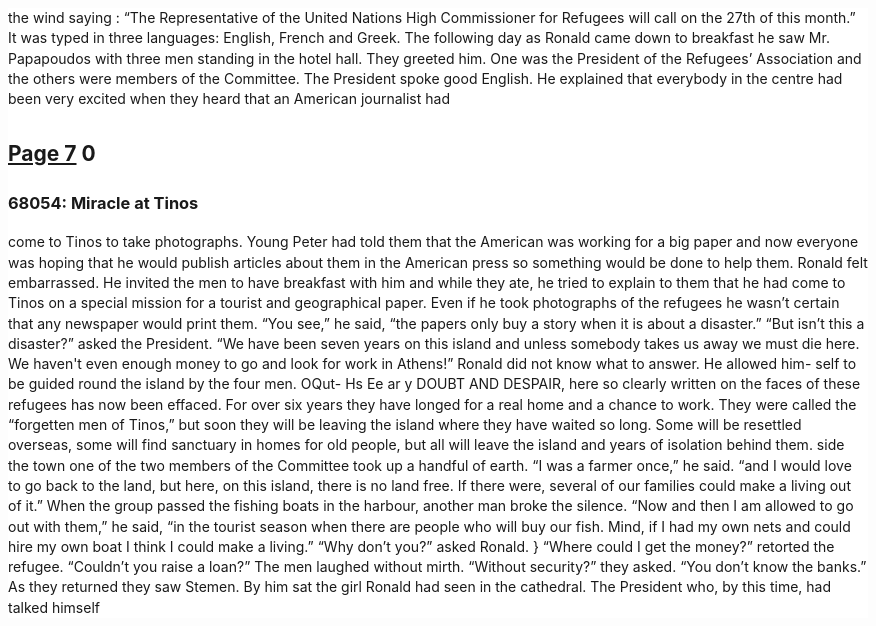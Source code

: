 the wind saying : “The Representative of the United 
Nations High Commissioner for Refugees will call on the 
27th of this month.” It was typed in three languages: 
English, French and Greek. 
The following day as Ronald came down to breakfast 
he saw Mr. Papapoudos with three men standing in the 
hotel hall. They greeted him. One was the President 
of the Refugees’ Association and the others were members 
of the Committee. The President spoke good English. He 
explained that everybody in the centre had been very 
excited when they heard that an American journalist had 
  

## [Page 7](078148engo.pdf#page=7) 0

### 68054: Miracle at Tinos

  
come to Tinos to take photographs. Young Peter had told 
them that the American was working for a big paper and 
now everyone was hoping that he would publish articles 
about them in the American press so something would 
be done to help them. 
Ronald felt embarrassed. He invited the men to have 
breakfast with him and while they ate, he tried to 
explain to them that he had come to Tinos on a special 
mission for a tourist and geographical paper. Even if 
he took photographs of the refugees he wasn’t certain 
that any newspaper would print them. 
“You see,” he said, “the papers only buy a story when 
it is about a disaster.” 
“But isn’t this a disaster?” asked the President. “We 
have been seven years on this island and unless somebody 
takes us away we must die here. We haven't even enough 
money to go and look for work in Athens!” 
Ronald did not know what to answer. He allowed him- 
self to be guided round the island by the four men. OQut- 
Hs Ee ar 
y 
DOUBT AND DESPAIR, here so clearly written on the faces of these refugees has now 
been effaced. For over six years they have longed for a real home and a chance to work. 
They were called the “forgetten men of Tinos,” but soon they will be leaving the island where 
they have waited so long. Some will be resettled overseas, some will find sanctuary in 
homes for old people, but all will leave the island and years of isolation behind them. 
side the town one of the two members of the Committee 
took up a handful of earth. 
“I was a farmer once,” he said. “and I would love to go 
back to the land, but here, on this island, there is no land 
free. If there were, several of our families could make 
a living out of it.” 
When the group passed the fishing boats in the 
harbour, another man broke the silence. “Now and then I 
am allowed to go out with them,” he said, “in the tourist 
season when there are people who will buy our fish. 
Mind, if I had my own nets and could hire my own boat I 
think I could make a living.” 
“Why don’t you?” asked Ronald. } 
“Where could I get the money?” retorted the refugee. 
“Couldn’t you raise a loan?” 
The men laughed without mirth. “Without security?” 
they asked. “You don’t know the banks.” 
As they returned they saw Stemen. By him sat the girl 
Ronald had seen in the cathedral. 
The President who, by this time, had talked himself 